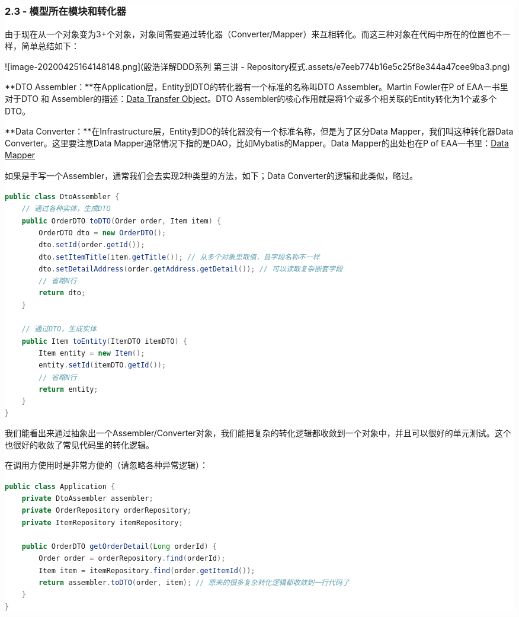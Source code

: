 ### 2.3 - 模型所在模块和转化器

由于现在从一个对象变为3+个对象，对象间需要通过转化器（Converter/Mapper）来互相转化。而这三种对象在代码中所在的位置也不一样，简单总结如下：

![image-20200425164148148.png](殷浩详解DDD系列 第三讲 - Repository模式.assets/e7eeb774b16e5c25f8e344a47cee9ba3.png)

**DTO Assembler：**在Application层，Entity到DTO的转化器有一个标准的名称叫DTO Assembler。Martin Fowler在P of EAA一书里对于DTO 和 Assembler的描述：[Data Transfer Object](https://martinfowler.com/eaaCatalog/dataTransferObject.html)。DTO Assembler的核心作用就是将1个或多个相关联的Entity转化为1个或多个DTO。

**Data Converter：**在Infrastructure层，Entity到DO的转化器没有一个标准名称，但是为了区分Data Mapper，我们叫这种转化器Data Converter。这里要注意Data Mapper通常情况下指的是DAO，比如Mybatis的Mapper。Data Mapper的出处也在P of EAA一书里：[Data Mapper](https://martinfowler.com/eaaCatalog/dataMapper.html)

如果是手写一个Assembler，通常我们会去实现2种类型的方法，如下；Data Converter的逻辑和此类似，略过。

```java
public class DtoAssembler {
    // 通过各种实体，生成DTO
    public OrderDTO toDTO(Order order, Item item) {
        OrderDTO dto = new OrderDTO();
        dto.setId(order.getId());
        dto.setItemTitle(item.getTitle()); // 从多个对象里取值，且字段名称不一样
        dto.setDetailAddress(order.getAddress.getDetail()); // 可以读取复杂嵌套字段
        // 省略N行
        return dto;
    }

    // 通过DTO，生成实体
    public Item toEntity(ItemDTO itemDTO) {
        Item entity = new Item();
        entity.setId(itemDTO.getId());
        // 省略N行
        return entity;
    }
}
```

我们能看出来通过抽象出一个Assembler/Converter对象，我们能把复杂的转化逻辑都收敛到一个对象中，并且可以很好的单元测试。这个也很好的收敛了常见代码里的转化逻辑。

在调用方使用时是非常方便的（请忽略各种异常逻辑）：

```java
public class Application {
    private DtoAssembler assembler;
    private OrderRepository orderRepository;
    private ItemRepository itemRepository;
  
    public OrderDTO getOrderDetail(Long orderId) {
        Order order = orderRepository.find(orderId);
        Item item = itemRepository.find(order.getItemId());
        return assembler.toDTO(order, item); // 原来的很多复杂转化逻辑都收敛到一行代码了
    }
}
```
